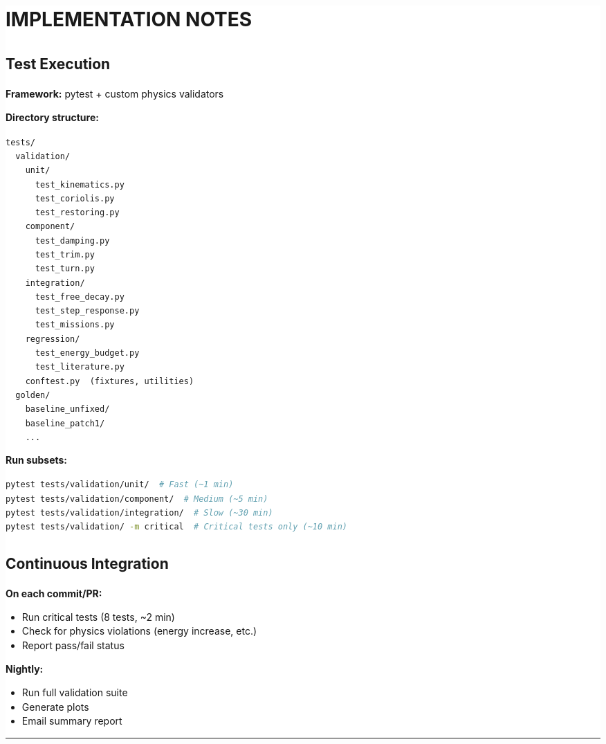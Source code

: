 
# IMPLEMENTATION NOTES

## Test Execution

**Framework:** pytest + custom physics validators

**Directory structure:**
```
tests/
  validation/
    unit/
      test_kinematics.py
      test_coriolis.py
      test_restoring.py
    component/
      test_damping.py
      test_trim.py
      test_turn.py
    integration/
      test_free_decay.py
      test_step_response.py
      test_missions.py
    regression/
      test_energy_budget.py
      test_literature.py
    conftest.py  (fixtures, utilities)
  golden/
    baseline_unfixed/
    baseline_patch1/
    ...
```

**Run subsets:**
```bash
pytest tests/validation/unit/  # Fast (~1 min)
pytest tests/validation/component/  # Medium (~5 min)
pytest tests/validation/integration/  # Slow (~30 min)
pytest tests/validation/ -m critical  # Critical tests only (~10 min)
```

## Continuous Integration

**On each commit/PR:**
- Run critical tests (8 tests, ~2 min)
- Check for physics violations (energy increase, etc.)
- Report pass/fail status

**Nightly:**
- Run full validation suite
- Generate plots
- Email summary report

---